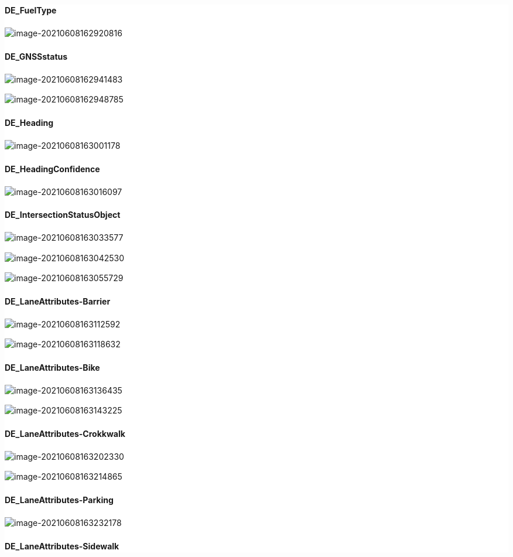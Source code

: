 #### DE_FuelType

![image-20210608162920816](https://gitee.com/AiShiYuShiJiePingXing/img/raw/master/img/image-20210608162920816.png)

#### DE_GNSSstatus

![image-20210608162941483](https://gitee.com/AiShiYuShiJiePingXing/img/raw/master/img/image-20210608162941483.png)

![image-20210608162948785](https://gitee.com/AiShiYuShiJiePingXing/img/raw/master/img/image-20210608162948785.png)

#### DE_Heading

![image-20210608163001178](https://gitee.com/AiShiYuShiJiePingXing/img/raw/master/img/image-20210608163001178.png)

#### DE_HeadingConfidence

![image-20210608163016097](https://gitee.com/AiShiYuShiJiePingXing/img/raw/master/img/image-20210608163016097.png)

#### DE_IntersectionStatusObject

![image-20210608163033577](https://gitee.com/AiShiYuShiJiePingXing/img/raw/master/img/image-20210608163033577.png)

![image-20210608163042530](https://gitee.com/AiShiYuShiJiePingXing/img/raw/master/img/image-20210608163042530.png)

![image-20210608163055729](https://gitee.com/AiShiYuShiJiePingXing/img/raw/master/img/image-20210608163055729.png)

#### DE_LaneAttributes-Barrier

![image-20210608163112592](https://gitee.com/AiShiYuShiJiePingXing/img/raw/master/img/image-20210608163112592.png)

![image-20210608163118632](https://gitee.com/AiShiYuShiJiePingXing/img/raw/master/img/image-20210608163118632.png)

#### DE_LaneAttributes-Bike

![image-20210608163136435](https://gitee.com/AiShiYuShiJiePingXing/img/raw/master/img/image-20210608163136435.png)

![image-20210608163143225](https://gitee.com/AiShiYuShiJiePingXing/img/raw/master/img/image-20210608163143225.png)

#### DE_LaneAttributes-Crokkwalk

![image-20210608163202330](https://gitee.com/AiShiYuShiJiePingXing/img/raw/master/img/image-20210608163202330.png)

![image-20210608163214865](https://gitee.com/AiShiYuShiJiePingXing/img/raw/master/img/image-20210608163214865.png)

#### DE_LaneAttributes-Parking

![image-20210608163232178](https://gitee.com/AiShiYuShiJiePingXing/img/raw/master/img/image-20210608163232178.png)

#### DE_LaneAttributes-Sidewalk
